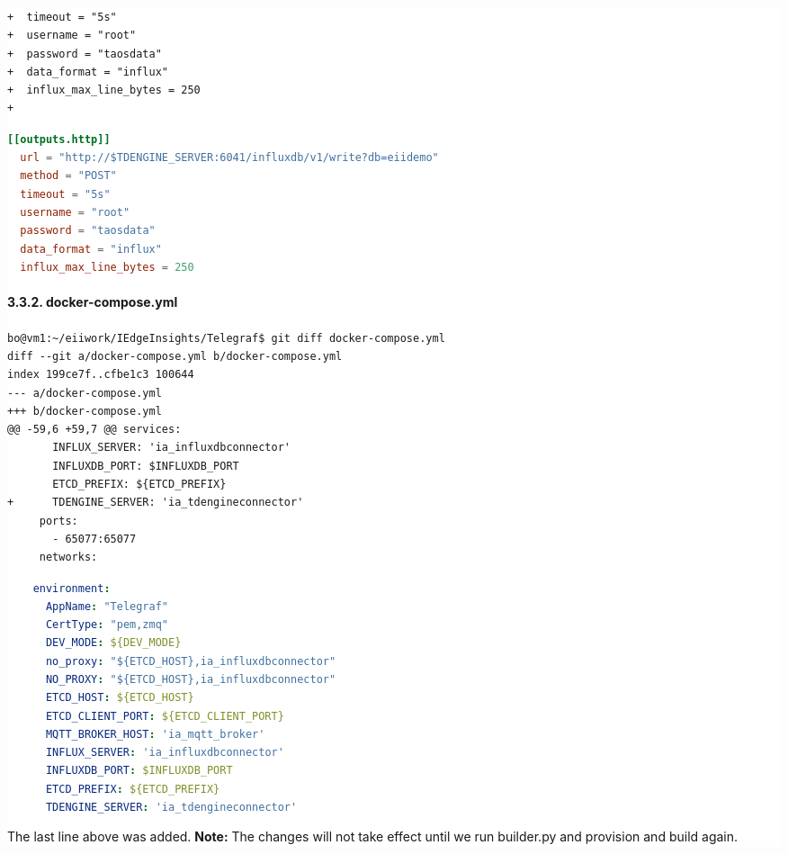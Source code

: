 ```git
+  timeout = "5s"
+  username = "root"
+  password = "taosdata"
+  data_format = "influx"
+  influx_max_line_bytes = 250
+
```

```toml
[[outputs.http]]
  url = "http://$TDENGINE_SERVER:6041/influxdb/v1/write?db=eiidemo"
  method = "POST"
  timeout = "5s" 
  username = "root" 
  password = "taosdata"
  data_format = "influx"
  influx_max_line_bytes = 250
```

#### 3.3.2. docker-compose.yml
```git
bo@vm1:~/eiiwork/IEdgeInsights/Telegraf$ git diff docker-compose.yml
diff --git a/docker-compose.yml b/docker-compose.yml
index 199ce7f..cfbe1c3 100644
--- a/docker-compose.yml
+++ b/docker-compose.yml
@@ -59,6 +59,7 @@ services:
       INFLUX_SERVER: 'ia_influxdbconnector'
       INFLUXDB_PORT: $INFLUXDB_PORT
       ETCD_PREFIX: ${ETCD_PREFIX}
+      TDENGINE_SERVER: 'ia_tdengineconnector'
     ports:
       - 65077:65077
     networks:
```  
```yaml
    environment:
      AppName: "Telegraf"
      CertType: "pem,zmq"
      DEV_MODE: ${DEV_MODE}
      no_proxy: "${ETCD_HOST},ia_influxdbconnector"
      NO_PROXY: "${ETCD_HOST},ia_influxdbconnector"
      ETCD_HOST: ${ETCD_HOST}
      ETCD_CLIENT_PORT: ${ETCD_CLIENT_PORT}
      MQTT_BROKER_HOST: 'ia_mqtt_broker'
      INFLUX_SERVER: 'ia_influxdbconnector'
      INFLUXDB_PORT: $INFLUXDB_PORT
      ETCD_PREFIX: ${ETCD_PREFIX}
      TDENGINE_SERVER: 'ia_tdengineconnector'
```
The last line above was added.
**Note:** The changes will not take effect until we run builder.py and provision and build again.
